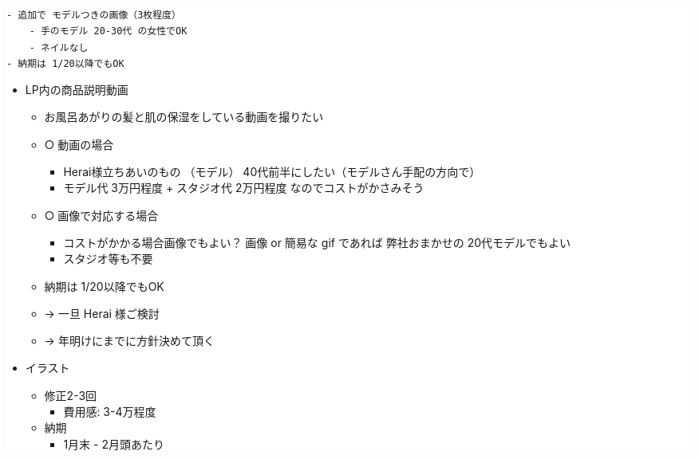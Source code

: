     - 追加で モデルつきの画像（3枚程度）
        - 手のモデル 20-30代 の女性でOK
        - ネイルなし
    - 納期は 1/20以降でもOK
    

- LP内の商品説明動画
   -  お風呂あがりの髪と肌の保湿をしている動画を撮りたい
    
    - ○ 動画の場合
        - Herai様立ちあいのもの （モデル） 40代前半にしたい（モデルさん手配の方向で）
        - モデル代 3万円程度 + スタジオ代 2万円程度 なのでコストがかさみそう

    - ○ 画像で対応する場合
        - コストがかかる場合画像でもよい？ 画像 or 簡易な gif であれば 弊社おまかせの 20代モデルでもよい
        - スタジオ等も不要

    - 納期は 1/20以降でもOK
    - → 一旦 Herai 様ご検討
    - → 年明けにまでに方針決めて頂く


- イラスト
    - 修正2-3回
        - 費用感: 3-4万程度
    - 納期
        - 1月末 - 2月頭あたり




